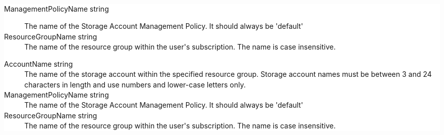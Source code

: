<a data-swiftype-name="resource-property" data-swiftype-type="text" href="#managementpolicyname_csharp" style="color: inherit; text-decoration: inherit;">Management<wbr>Policy<wbr>Name</a>
</span>
        <span class="property-indicator"></span>
        <span class="property-type">string</span>
    </dt>
    <dd>The name of the Storage Account Management Policy. It should always be 'default'</dd><dt class="property-required property-replacement"
            title="Required">
        <span id="resourcegroupname_csharp">
<a data-swiftype-name="resource-property" data-swiftype-type="text" href="#resourcegroupname_csharp" style="color: inherit; text-decoration: inherit;">Resource<wbr>Group<wbr>Name</a>
</span>
        <span class="property-indicator"></span>
        <span class="property-type">string</span>
    </dt>
    <dd>The name of the resource group within the user's subscription. The name is case insensitive.</dd></dl>
</pulumi-choosable>
</div>

<div>
<pulumi-choosable type="language" values="go">
<dl class="resources-properties"><dt class="property-required property-replacement"
            title="Required">
        <span id="accountname_go">
<a data-swiftype-name="resource-property" data-swiftype-type="text" href="#accountname_go" style="color: inherit; text-decoration: inherit;">Account<wbr>Name</a>
</span>
        <span class="property-indicator"></span>
        <span class="property-type">string</span>
    </dt>
    <dd>The name of the storage account within the specified resource group. Storage account names must be between 3 and 24 characters in length and use numbers and lower-case letters only.</dd><dt class="property-required property-replacement"
            title="Required">
        <span id="managementpolicyname_go">
<a data-swiftype-name="resource-property" data-swiftype-type="text" href="#managementpolicyname_go" style="color: inherit; text-decoration: inherit;">Management<wbr>Policy<wbr>Name</a>
</span>
        <span class="property-indicator"></span>
        <span class="property-type">string</span>
    </dt>
    <dd>The name of the Storage Account Management Policy. It should always be 'default'</dd><dt class="property-required property-replacement"
            title="Required">
        <span id="resourcegroupname_go">
<a data-swiftype-name="resource-property" data-swiftype-type="text" href="#resourcegroupname_go" style="color: inherit; text-decoration: inherit;">Resource<wbr>Group<wbr>Name</a>
</span>
        <span class="property-indicator"></span>
        <span class="property-type">string</span>
    </dt>
    <dd>The name of the resource group within the user's subscription. The name is case insensitive.</dd></dl>
</pulumi-choosable>
</div>
